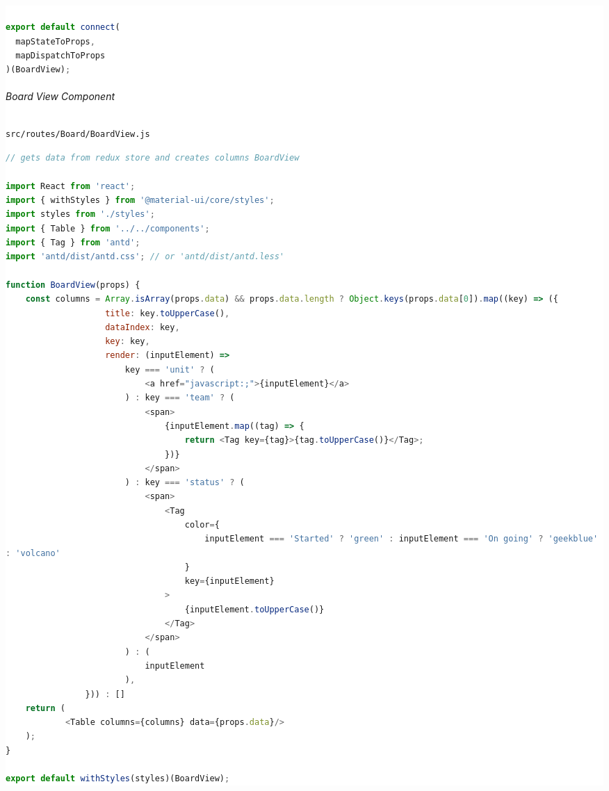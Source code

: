```javascript

export default connect(
  mapStateToProps,
  mapDispatchToProps
)(BoardView);
```

###### Board View Component
`src/routes/Board/BoardView.js`
```javascript
// gets data from redux store and creates columns BoardView

import React from 'react';
import { withStyles } from '@material-ui/core/styles';
import styles from './styles';
import { Table } from '../../components';
import { Tag } from 'antd';
import 'antd/dist/antd.css'; // or 'antd/dist/antd.less'

function BoardView(props) {
	const columns = Array.isArray(props.data) && props.data.length ? Object.keys(props.data[0]).map((key) => ({
					title: key.toUpperCase(),
					dataIndex: key,
					key: key,
					render: (inputElement) =>
						key === 'unit' ? (
							<a href="javascript:;">{inputElement}</a>
						) : key === 'team' ? (
							<span>
								{inputElement.map((tag) => {
									return <Tag key={tag}>{tag.toUpperCase()}</Tag>;
								})}
							</span>
						) : key === 'status' ? (
							<span>
								<Tag
									color={
										inputElement === 'Started' ? 'green' : inputElement === 'On going' ? 'geekblue' : 'volcano'
									}
									key={inputElement}
								>
									{inputElement.toUpperCase()}
								</Tag>
							</span>
						) : (
							inputElement
						),
				})) : [] 
	return (
			<Table columns={columns} data={props.data}/>
	);
}

export default withStyles(styles)(BoardView);

```
